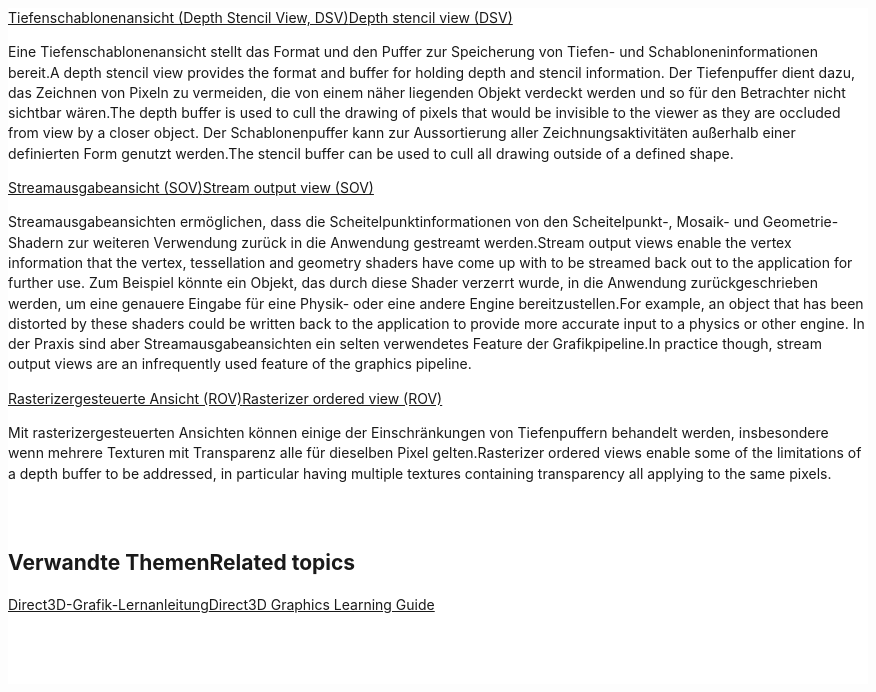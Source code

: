 <tr class="even">
<td align="left"><p><a href="depth-stencil-view--dsv-.md"><span data-ttu-id="fbc99-129">Tiefenschablonenansicht (Depth Stencil View, DSV)</span><span class="sxs-lookup"><span data-stu-id="fbc99-129">Depth stencil view (DSV)</span></span></a></p></td>
<td align="left"><p><span data-ttu-id="fbc99-130">Eine Tiefenschablonenansicht stellt das Format und den Puffer zur Speicherung von Tiefen- und Schabloneninformationen bereit.</span><span class="sxs-lookup"><span data-stu-id="fbc99-130">A depth stencil view provides the format and buffer for holding depth and stencil information.</span></span> <span data-ttu-id="fbc99-131">Der Tiefenpuffer dient dazu, das Zeichnen von Pixeln zu vermeiden, die von einem näher liegenden Objekt verdeckt werden und so für den Betrachter nicht sichtbar wären.</span><span class="sxs-lookup"><span data-stu-id="fbc99-131">The depth buffer is used to cull the drawing of pixels that would be invisible to the viewer as they are occluded from view by a closer object.</span></span> <span data-ttu-id="fbc99-132">Der Schablonenpuffer kann zur Aussortierung aller Zeichnungsaktivitäten außerhalb einer definierten Form genutzt werden.</span><span class="sxs-lookup"><span data-stu-id="fbc99-132">The stencil buffer can be used to cull all drawing outside of a defined shape.</span></span></p></td>
</tr>
<tr class="odd">
<td align="left"><p><a href="stream-output-view--sov-.md"><span data-ttu-id="fbc99-133">Streamausgabeansicht (SOV)</span><span class="sxs-lookup"><span data-stu-id="fbc99-133">Stream output view (SOV)</span></span></a></p></td>
<td align="left"><p><span data-ttu-id="fbc99-134">Streamausgabeansichten ermöglichen, dass die Scheitelpunktinformationen von den Scheitelpunkt-, Mosaik- und Geometrie-Shadern zur weiteren Verwendung zurück in die Anwendung gestreamt werden.</span><span class="sxs-lookup"><span data-stu-id="fbc99-134">Stream output views enable the vertex information that the vertex, tessellation and geometry shaders have come up with to be streamed back out to the application for further use.</span></span> <span data-ttu-id="fbc99-135">Zum Beispiel könnte ein Objekt, das durch diese Shader verzerrt wurde, in die Anwendung zurückgeschrieben werden, um eine genauere Eingabe für eine Physik- oder eine andere Engine bereitzustellen.</span><span class="sxs-lookup"><span data-stu-id="fbc99-135">For example, an object that has been distorted by these shaders could be written back to the application to provide more accurate input to a physics or other engine.</span></span> <span data-ttu-id="fbc99-136">In der Praxis sind aber Streamausgabeansichten ein selten verwendetes Feature der Grafikpipeline.</span><span class="sxs-lookup"><span data-stu-id="fbc99-136">In practice though, stream output views are an infrequently used feature of the graphics pipeline.</span></span></p></td>
</tr>
<tr class="even">
<td align="left"><p><a href="rasterizer-ordered-view--rov-.md"><span data-ttu-id="fbc99-137">Rasterizergesteuerte Ansicht (ROV)</span><span class="sxs-lookup"><span data-stu-id="fbc99-137">Rasterizer ordered view (ROV)</span></span></a></p></td>
<td align="left"><p><span data-ttu-id="fbc99-138">Mit rasterizergesteuerten Ansichten können einige der Einschränkungen von Tiefenpuffern behandelt werden, insbesondere wenn mehrere Texturen mit Transparenz alle für dieselben Pixel gelten.</span><span class="sxs-lookup"><span data-stu-id="fbc99-138">Rasterizer ordered views enable some of the limitations of a depth buffer to be addressed, in particular having multiple textures containing transparency all applying to the same pixels.</span></span></p></td>
</tr>
</tbody>
</table>

 

## <a name="span-idrelated-topicsspanrelated-topics"></a><span data-ttu-id="fbc99-139"><span id="related-topics"></span>Verwandte Themen</span><span class="sxs-lookup"><span data-stu-id="fbc99-139"><span id="related-topics"></span>Related topics</span></span>


[<span data-ttu-id="fbc99-140">Direct3D-Grafik-Lernanleitung</span><span class="sxs-lookup"><span data-stu-id="fbc99-140">Direct3D Graphics Learning Guide</span></span>](index.md)

 

 




